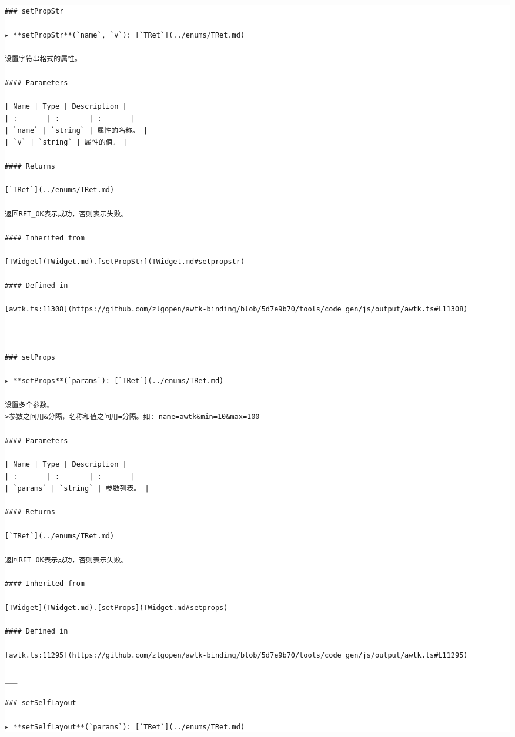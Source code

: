 ```
### setPropStr

▸ **setPropStr**(`name`, `v`): [`TRet`](../enums/TRet.md)

设置字符串格式的属性。

#### Parameters

| Name | Type | Description |
| :------ | :------ | :------ |
| `name` | `string` | 属性的名称。 |
| `v` | `string` | 属性的值。 |

#### Returns

[`TRet`](../enums/TRet.md)

返回RET_OK表示成功，否则表示失败。

#### Inherited from

[TWidget](TWidget.md).[setPropStr](TWidget.md#setpropstr)

#### Defined in

[awtk.ts:11308](https://github.com/zlgopen/awtk-binding/blob/5d7e9b70/tools/code_gen/js/output/awtk.ts#L11308)

___

### setProps

▸ **setProps**(`params`): [`TRet`](../enums/TRet.md)

设置多个参数。
>参数之间用&分隔，名称和值之间用=分隔。如: name=awtk&min=10&max=100

#### Parameters

| Name | Type | Description |
| :------ | :------ | :------ |
| `params` | `string` | 参数列表。 |

#### Returns

[`TRet`](../enums/TRet.md)

返回RET_OK表示成功，否则表示失败。

#### Inherited from

[TWidget](TWidget.md).[setProps](TWidget.md#setprops)

#### Defined in

[awtk.ts:11295](https://github.com/zlgopen/awtk-binding/blob/5d7e9b70/tools/code_gen/js/output/awtk.ts#L11295)

___

### setSelfLayout

▸ **setSelfLayout**(`params`): [`TRet`](../enums/TRet.md)
```